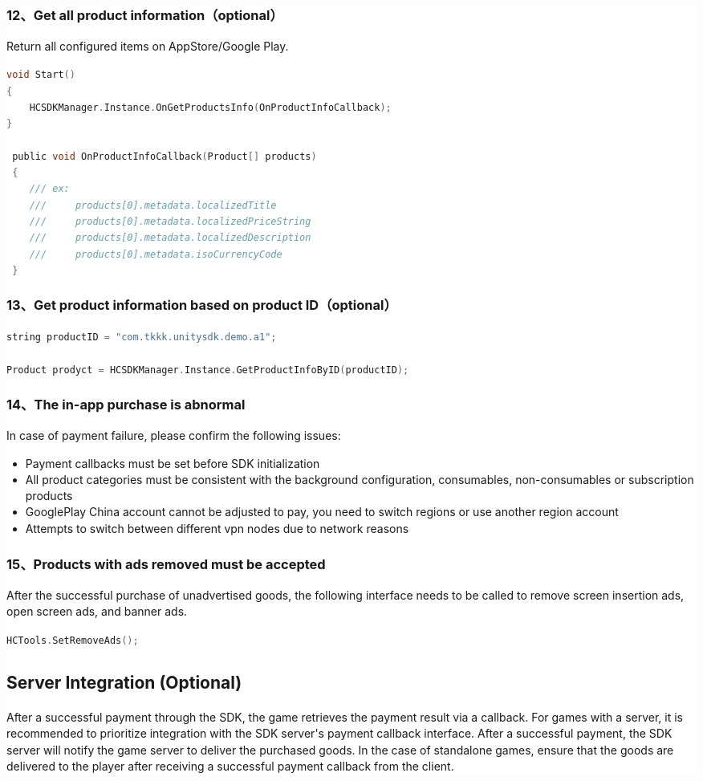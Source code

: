 ### 12、Get all product information（optional）
Return all configured items on AppStore/Google Play.
```c
void Start()
{
    HCSDKManager.Instance.OnGetProductsInfo(OnProductInfoCallback);
}

 public void OnProductInfoCallback(Product[] products)
 {
    /// ex:
    ///     products[0].metadata.localizedTitle
    ///     products[0].metadata.localizedPriceString
    ///     products[0].metadata.localizedDescription
    ///     products[0].metadata.isoCurrencyCode
 } 
```

### 13、Get product information based on product ID（optional）
```c
string productID = "com.tkkk.unitysdk.demo.a1";

Product prodyct = HCSDKManager.Instance.GetProductInfoByID(productID);
```

### 14、The in-app purchase is abnormal
In case of payment failure, please confirm the following issues:
- Payment callbacks must be set before SDK initialization
- All product categories must be consistent with the background configuration, consumables, non-consumables or subscription products
- GooglePlay China account cannot be adjusted to pay, you need to switch regions or use another region account
- Attempts to switch between different vpn nodes due to network reasons


### 15、Products with ads removed must be accepted
After the successful purchase of unadvertised goods, the following interface needs to be called to remove screen insertion ads, open screen ads, and banner ads.
```c
HCTools.SetRemoveAds();
```


## Server Integration (Optional)
After a successful payment through the SDK, the game retrieves the payment result via a callback. For games with a server, it is recommended to prioritize integration with the SDK server's payment callback interface. After a successful payment, the SDK server will notify the game server to deliver the purchased goods. In the case of standalone games, ensure that the goods are delivered to the player after receiving a successful payment callback from the client.

       
